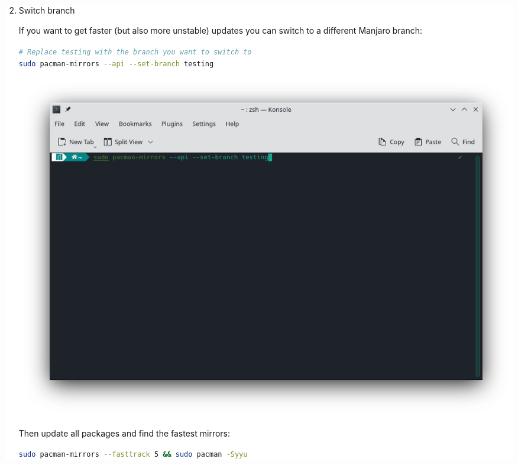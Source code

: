 2. Switch branch

   If you want to get faster (but also more unstable) updates you can switch to a different Manjaro branch:

   ```sh
   # Replace testing with the branch you want to switch to
   sudo pacman-mirrors --api --set-branch testing
   ```

   ![Switch branch](./screenshots/screenshot_20220505_193753_switch_branch.png)

   Then update all packages and find the fastest mirrors:

   ```sh
   sudo pacman-mirrors --fasttrack 5 && sudo pacman -Syyu
   ```
